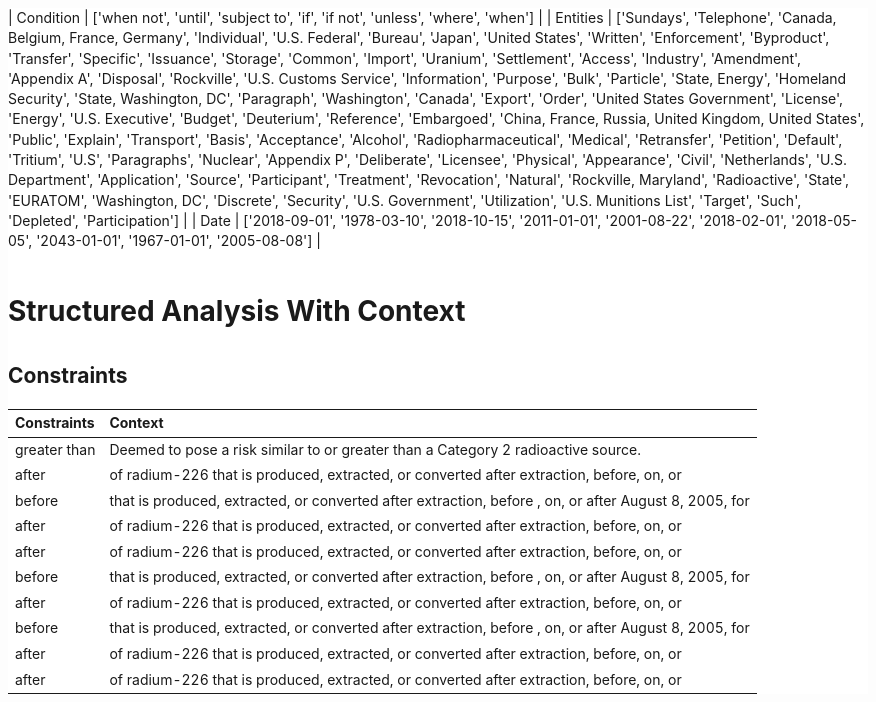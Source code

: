 | Condition   | ['when not', 'until', 'subject to', 'if', 'if not', 'unless', 'where', 'when']                                                                                                                                                                                                                                                                                                                                                                                                                                                                                                                                                                                                                                                                                                                                                                                                                                                                                                                                                                                                                                                                                                                                                                                                                                    |
| Entities    | ['Sundays', 'Telephone', 'Canada, Belgium, France, Germany', 'Individual', 'U.S. Federal', 'Bureau', 'Japan', 'United States', 'Written', 'Enforcement', 'Byproduct', 'Transfer', 'Specific', 'Issuance', 'Storage', 'Common', 'Import', 'Uranium', 'Settlement', 'Access', 'Industry', 'Amendment', 'Appendix A', 'Disposal', 'Rockville', 'U.S. Customs Service', 'Information', 'Purpose', 'Bulk', 'Particle', 'State, Energy', 'Homeland Security', 'State, Washington, DC', 'Paragraph', 'Washington', 'Canada', 'Export', 'Order', 'United States Government', 'License', 'Energy', 'U.S. Executive', 'Budget', 'Deuterium', 'Reference', 'Embargoed', 'China, France, Russia, United Kingdom, United States', 'Public', 'Explain', 'Transport', 'Basis', 'Acceptance', 'Alcohol', 'Radiopharmaceutical', 'Medical', 'Retransfer', 'Petition', 'Default', 'Tritium', 'U.S', 'Paragraphs', 'Nuclear', 'Appendix P', 'Deliberate', 'Licensee', 'Physical', 'Appearance', 'Civil', 'Netherlands', 'U.S. Department', 'Application', 'Source', 'Participant', 'Treatment', 'Revocation', 'Natural', 'Rockville, Maryland', 'Radioactive', 'State', 'EURATOM', 'Washington, DC', 'Discrete', 'Security', 'U.S. Government', 'Utilization', 'U.S. Munitions List', 'Target', 'Such', 'Depleted', 'Participation'] |
| Date        | ['2018-09-01', '1978-03-10', '2018-10-15', '2011-01-01', '2001-08-22', '2018-02-01', '2018-05-05', '2043-01-01', '1967-01-01', '2005-08-08']                                                                                                                                                                                                                                                                                                                                                                                                                                                                                                                                                                                                                                                                                                                                                                                                                                                                                                                                                                                                                                                                                                                                                                      |


# Structured Analysis With Context

 


## Constraints

| Constraints     | Context                                                                                                                                              |
|:----------------|:-----------------------------------------------------------------------------------------------------------------------------------------------------|
| greater than    | Deemed to pose a risk similar to or greater than  a Category 2 radioactive source.                                                                   |
| after           | of radium-226 that is produced, extracted, or converted after  extraction, before, on, or                                                            |
| before          | that is produced, extracted, or converted after extraction, before , on, or after August 8, 2005, for                                                |
| after           | of radium-226 that is produced, extracted, or converted after  extraction, before, on, or                                                            |
| after           | of radium-226 that is produced, extracted, or converted after  extraction, before, on, or                                                            |
| before          | that is produced, extracted, or converted after extraction, before , on, or after August 8, 2005, for                                                |
| after           | of radium-226 that is produced, extracted, or converted after  extraction, before, on, or                                                            |
| before          | that is produced, extracted, or converted after extraction, before , on, or after August 8, 2005, for                                                |
| after           | of radium-226 that is produced, extracted, or converted after  extraction, before, on, or                                                            |
| after           | of radium-226 that is produced, extracted, or converted after  extraction, before, on, or                                                            |